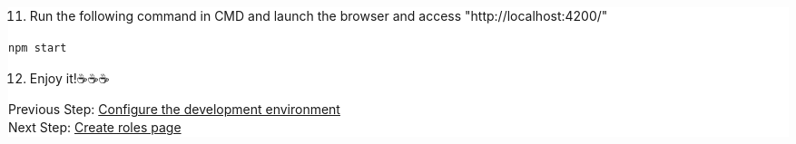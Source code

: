 11. Run the following command in CMD and launch the browser and access "http://localhost:4200/"
```
npm start
```
12. Enjoy it!:coffee::coffee::coffee:

Previous Step: [Configure the development environment](./0.configure-the-development-environment.md)<br>
Next Step: [Create roles page](./2.create-roles-page.md)
